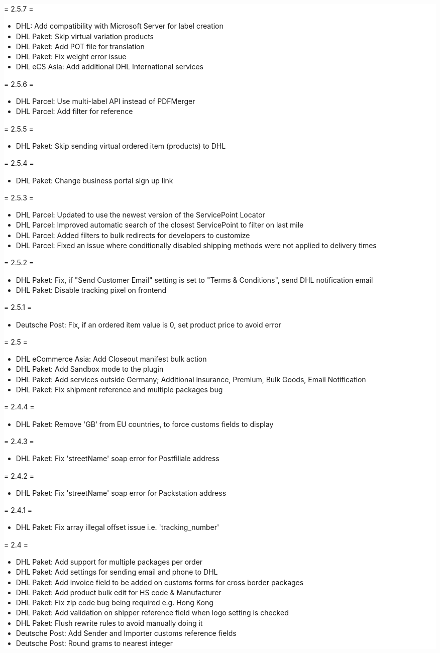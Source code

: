 = 2.5.7 =
* DHL: Add compatibility with Microsoft Server for label creation
* DHL Paket: Skip virtual variation products
* DHL Paket: Add POT file for translation
* DHL Paket: Fix weight error issue
* DHL eCS Asia: Add additional DHL International services

= 2.5.6 =
* DHL Parcel: Use multi-label API instead of PDFMerger
* DHL Parcel: Add filter for reference

= 2.5.5 =
* DHL Paket: Skip sending virtual ordered item (products) to DHL

= 2.5.4 =
* DHL Paket: Change business portal sign up link

= 2.5.3 =
* DHL Parcel: Updated to use the newest version of the ServicePoint Locator
* DHL Parcel: Improved automatic search of the closest ServicePoint to filter on last mile
* DHL Parcel: Added filters to bulk redirects for developers to customize
* DHL Parcel: Fixed an issue where conditionally disabled shipping methods were not applied to delivery times

= 2.5.2 =
* DHL Paket: Fix, if "Send Customer Email" setting is set to "Terms & Conditions", send DHL notification email
* DHL Paket: Disable tracking pixel on frontend

= 2.5.1 =
* Deutsche Post: Fix, if an ordered item value is 0, set product price to avoid error

= 2.5 =
* DHL eCommerce Asia: Add Closeout manifest bulk action
* DHL Paket: Add Sandbox mode to the plugin
* DHL Paket: Add services outside Germany; Additional insurance, Premium, Bulk Goods, Email Notification
* DHL Paket: Fix shipment reference and multiple packages bug

= 2.4.4 =
* DHL Paket: Remove 'GB' from EU countries, to force customs fields to display

= 2.4.3 =
* DHL Paket: Fix 'streetName' soap error for Postfiliale address

= 2.4.2 =
* DHL Paket: Fix 'streetName' soap error for Packstation address

= 2.4.1 =
* DHL Paket: Fix array illegal offset issue i.e. 'tracking_number'

= 2.4 =
* DHL Paket: Add support for multiple packages per order
* DHL Paket: Add settings for sending email and phone to DHL
* DHL Paket: Add invoice field to be added on customs forms for cross border packages
* DHL Paket: Add product bulk edit for HS code & Manufacturer
* DHL Paket: Fix zip code bug being required e.g. Hong Kong
* DHL Paket: Add validation on shipper reference field when logo setting is checked
* DHL Paket: Flush rewrite rules to avoid manually doing it
* Deutsche Post: Add Sender and Importer customs reference fields
* Deutsche Post: Round grams to nearest integer
